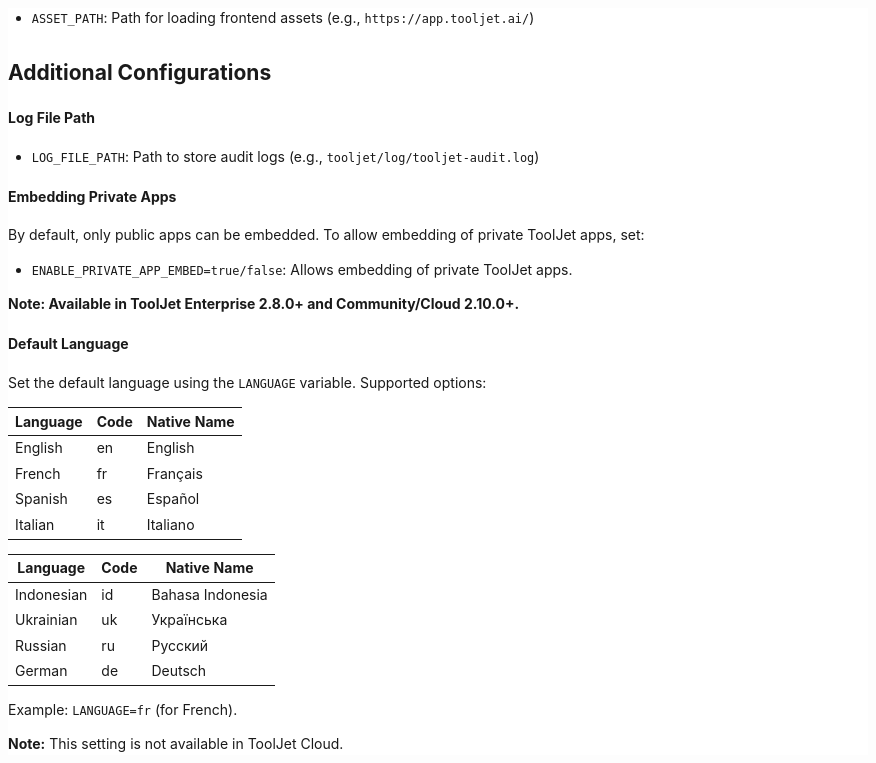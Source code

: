 - `ASSET_PATH`: Path for loading frontend assets (e.g., `https://app.tooljet.ai/`)

## Additional Configurations

#### Log File Path
- `LOG_FILE_PATH`: Path to store audit logs (e.g., `tooljet/log/tooljet-audit.log`)

#### Embedding Private Apps
By default, only public apps can be embedded. To allow embedding of private ToolJet apps, set:

- `ENABLE_PRIVATE_APP_EMBED=true/false`: Allows embedding of private ToolJet apps.

**Note: Available in ToolJet Enterprise 2.8.0+ and Community/Cloud 2.10.0+.**

#### Default Language
Set the default language using the `LANGUAGE` variable. Supported options:


<div style={{ display: 'flex' }} >

<div style = {{ width:'40%' }} >

| Language    | Code | Native Name       |
|-------------|------|-------------------|
| English     | en   | English           |
| French      | fr   | Français          |
| Spanish     | es   | Español           |
| Italian     | it   | Italiano          |

</div>

<div style = {{ width:'5%' }} > </div>

<div style = {{ width:'50%' }} >

| Language    | Code | Native Name       |
|-------------|------|-------------------|
| Indonesian  | id   | Bahasa Indonesia  |
| Ukrainian   | uk   | Українська        |
| Russian     | ru   | Русский           |
| German      | de   | Deutsch           |

</div>

</div>

Example: `LANGUAGE=fr` (for French).

**Note:** This setting is not available in ToolJet Cloud.